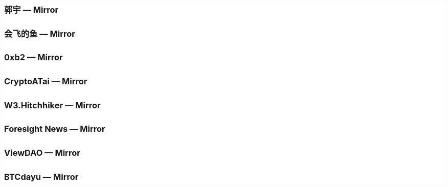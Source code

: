 

###  郭宇 — Mirror







###  会飞的鱼 — Mirror











###  0xb2 — Mirror







###  CryptoATai — Mirror







###  W3.Hitchhiker — Mirror







###  Foresight News — Mirror













###  ViewDAO — Mirror







###  BTCdayu — Mirror





